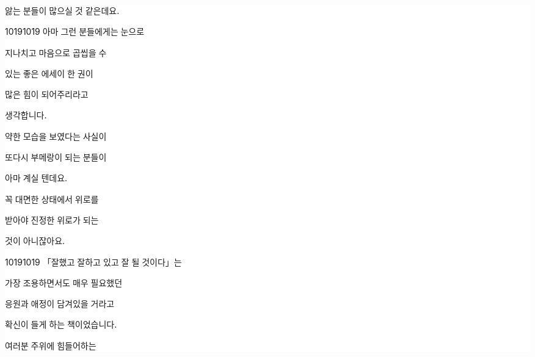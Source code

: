  

앓는 분들이 많으실 것 같은데요.

 

10191019
아마 그런 분들에게는 눈으로

 

지나치고 마음으로 곱씹을 수

 

있는 좋은 에세이 한 권이

 

많은 힘이 되어주리라고

 

생각합니다.

 


 

약한 모습을 보였다는 사실이

 

또다시 부메랑이 되는 분들이

 

아마 계실 텐데요.

 

꼭 대면한 상태에서 위로를

 

받아야 진정한 위로가 되는

 

것이 아니잖아요.

 

10191019
「잘했고 잘하고 있고 잘 될 것이다」는

 

가장 조용하면서도 매우 필요했던

 

응원과 애정이 담겨있을 거라고

 

확신이 들게 하는 책이었습니다.

 


 

여러분 주위에 힘들어하는

 